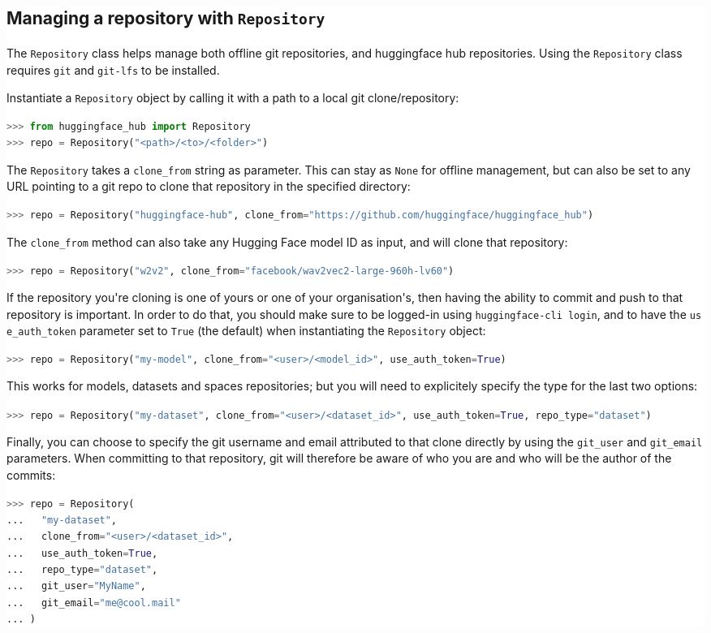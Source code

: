 
## Managing a repository with `Repository`

The `Repository` class helps manage both offline git repositories, and huggingface hub repositories. Using the
`Repository` class requires `git` and `git-lfs` to be installed.

Instantiate a `Repository` object by calling it with a path to a local git clone/repository:

```python
>>> from huggingface_hub import Repository
>>> repo = Repository("<path>/<to>/<folder>")
```

The `Repository` takes a `clone_from` string as parameter. This can stay as `None` for offline management, but can
also be set to any URL pointing to a git repo to clone that repository in the specified directory:

```python
>>> repo = Repository("huggingface-hub", clone_from="https://github.com/huggingface/huggingface_hub")
```

The `clone_from` method can also take any Hugging Face model ID as input, and will clone that repository:

```python
>>> repo = Repository("w2v2", clone_from="facebook/wav2vec2-large-960h-lv60")
```

If the repository you're cloning is one of yours or one of your organisation's, then having the ability
to commit and push to that repository is important. In order to do that, you should make sure to be logged-in
using `huggingface-cli login`, and to have the `use_auth_token` parameter set to `True` (the default) when 
instantiating the `Repository` object:

```python
>>> repo = Repository("my-model", clone_from="<user>/<model_id>", use_auth_token=True)
```

This works for models, datasets and spaces repositories; but you will need to explicitely specify the type for the last two options:

```python
>>> repo = Repository("my-dataset", clone_from="<user>/<dataset_id>", use_auth_token=True, repo_type="dataset")
```

Finally, you can choose to specify the git username and email attributed to that clone directly by using
the `git_user` and `git_email` parameters. When committing to that repository, git will therefore be aware
of who you are and who will be the author of the commits:

```python
>>> repo = Repository(
...   "my-dataset", 
...   clone_from="<user>/<dataset_id>", 
...   use_auth_token=True, 
...   repo_type="dataset",
...   git_user="MyName",
...   git_email="me@cool.mail"
... )
```
